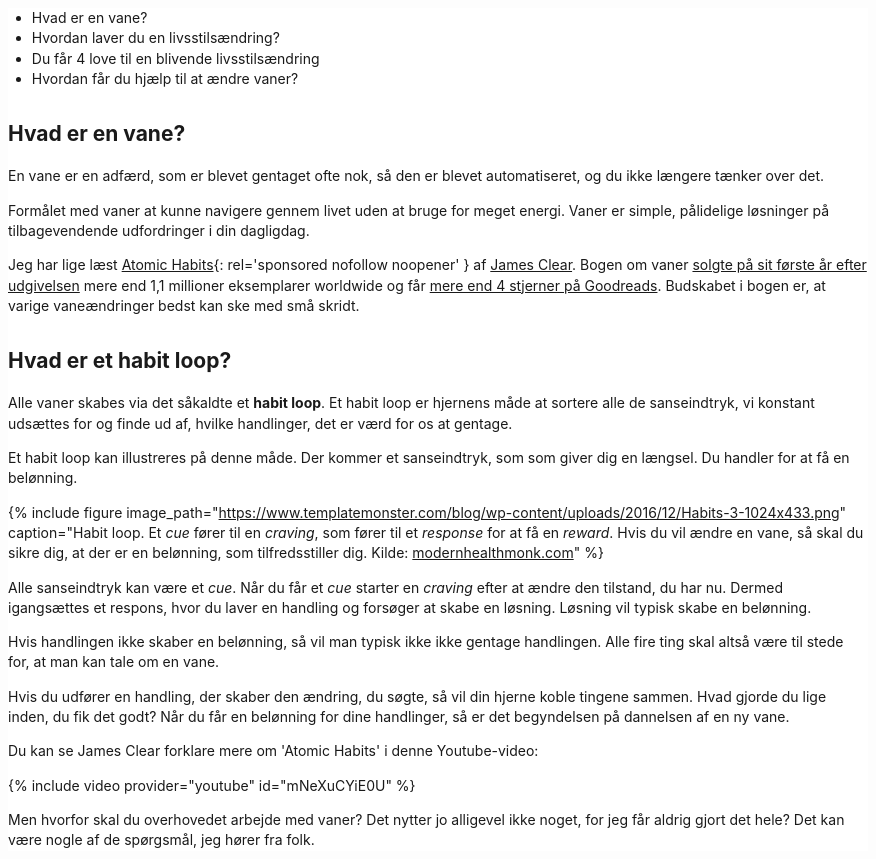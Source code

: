 - Hvad er en vane?
- Hvordan laver du en livsstilsændring?
- Du får 4 love til en blivende livsstilsændring
- Hvordan får du hjælp til at ændre vaner?


<div id="ezoic-pub-ad-placeholder-143"> </div>


## Hvad er en vane?

En vane er en adfærd, som er blevet gentaget ofte nok, så den er blevet automatiseret, og du ikke længere tænker over det.

Formålet med vaner at kunne navigere gennem livet uden at bruge for meget energi. Vaner er simple, pålidelige løsninger på tilbagevendende udfordringer i din dagligdag.

Jeg har lige læst [Atomic Habits](https://tales.dk/atomic-habits-the-life-changing-million-copy-bestseller_james-clear_9781847941831){: rel='sponsored nofollow noopener' } af [James Clear](https://jamesclear.com/atomic-habits). Bogen om vaner [solgte på sit første år efter udgivelsen](https://jamesclear.com/atomic-habits-first-birthday) mere end 1,1 millioner eksemplarer worldwide og får [mere end 4 stjerner på Goodreads](https://www.goodreads.com/book/show/40121378-atomic-habits). Budskabet i bogen er, at varige vaneændringer bedst kan ske med små skridt.

## Hvad er et habit loop?

Alle vaner skabes via det såkaldte et **habit loop**. Et habit loop er hjernens måde at sortere alle de sanseindtryk, vi konstant udsættes for og finde ud af, hvilke handlinger, det er værd for os at gentage.

Et habit loop kan illustreres på denne måde. Der kommer et sanseindtryk, som som giver dig en længsel. Du handler for at få en belønning.

{% include figure image_path="https://www.templatemonster.com/blog/wp-content/uploads/2016/12/Habits-3-1024x433.png" caption="Habit loop. Et _cue_ fører til en _craving_, som fører til et _response_ for at få en _reward_. Hvis du vil ændre en vane, så skal du sikre dig, at der er en belønning, som tilfredsstiller dig. Kilde: [modernhealthmonk.com](https://modernhealthmonk.com/why-all-diets-fail-habits-101/)" %}

Alle sanseindtryk kan være et _cue_. Når du får et _cue_ starter en _craving_ efter at ændre den tilstand, du har nu. Dermed igangsættes et respons, hvor du laver en handling og forsøger at skabe en løsning. Løsning vil typisk skabe en belønning.

Hvis handlingen ikke skaber en belønning, så vil man typisk ikke ikke gentage handlingen. Alle fire ting skal altså være til stede for, at man kan tale om en vane.

Hvis du udfører en handling, der skaber den ændring, du søgte, så vil din hjerne koble tingene sammen. Hvad gjorde du lige inden, du fik det godt? Når du får en belønning for dine handlinger, så er det begyndelsen på dannelsen af en ny vane.

Du kan se James Clear forklare mere om 'Atomic Habits' i denne Youtube-video:

{% include video provider="youtube" id="mNeXuCYiE0U" %}

Men hvorfor skal du overhovedet arbejde med vaner? Det nytter jo alligevel ikke noget, for jeg får aldrig gjort det hele? Det kan være nogle af de spørgsmål, jeg hører fra folk.
